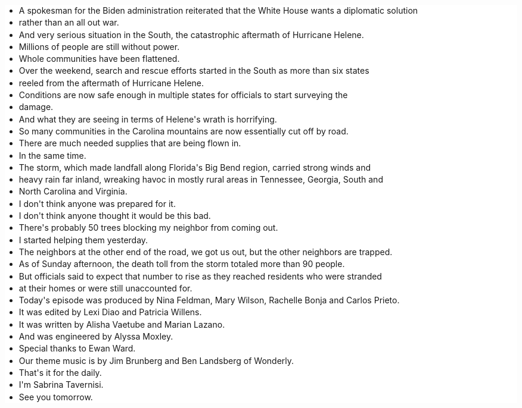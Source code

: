 *  A spokesman for the Biden administration reiterated that the White House wants a diplomatic solution
*  rather than an all out war.
*  And very serious situation in the South, the catastrophic aftermath of Hurricane Helene.
*  Millions of people are still without power.
*  Whole communities have been flattened.
*  Over the weekend, search and rescue efforts started in the South as more than six states
*  reeled from the aftermath of Hurricane Helene.
*  Conditions are now safe enough in multiple states for officials to start surveying the
*  damage.
*  And what they are seeing in terms of Helene's wrath is horrifying.
*  So many communities in the Carolina mountains are now essentially cut off by road.
*  There are much needed supplies that are being flown in.
*  In the same time.
*  The storm, which made landfall along Florida's Big Bend region, carried strong winds and
*  heavy rain far inland, wreaking havoc in mostly rural areas in Tennessee, Georgia, South and
*  North Carolina and Virginia.
*  I don't think anyone was prepared for it.
*  I don't think anyone thought it would be this bad.
*  There's probably 50 trees blocking my neighbor from coming out.
*  I started helping them yesterday.
*  The neighbors at the other end of the road, we got us out, but the other neighbors are trapped.
*  As of Sunday afternoon, the death toll from the storm totaled more than 90 people.
*  But officials said to expect that number to rise as they reached residents who were stranded
*  at their homes or were still unaccounted for.
*  Today's episode was produced by Nina Feldman, Mary Wilson, Rachelle Bonja and Carlos Prieto.
*  It was edited by Lexi Diao and Patricia Willens.
*  It was written by Alisha Vaetube and Marian Lazano.
*  And was engineered by Alyssa Moxley.
*  Special thanks to Ewan Ward.
*  Our theme music is by Jim Brunberg and Ben Landsberg of Wonderly.
*  That's it for the daily.
*  I'm Sabrina Tavernisi.
*  See you tomorrow.
